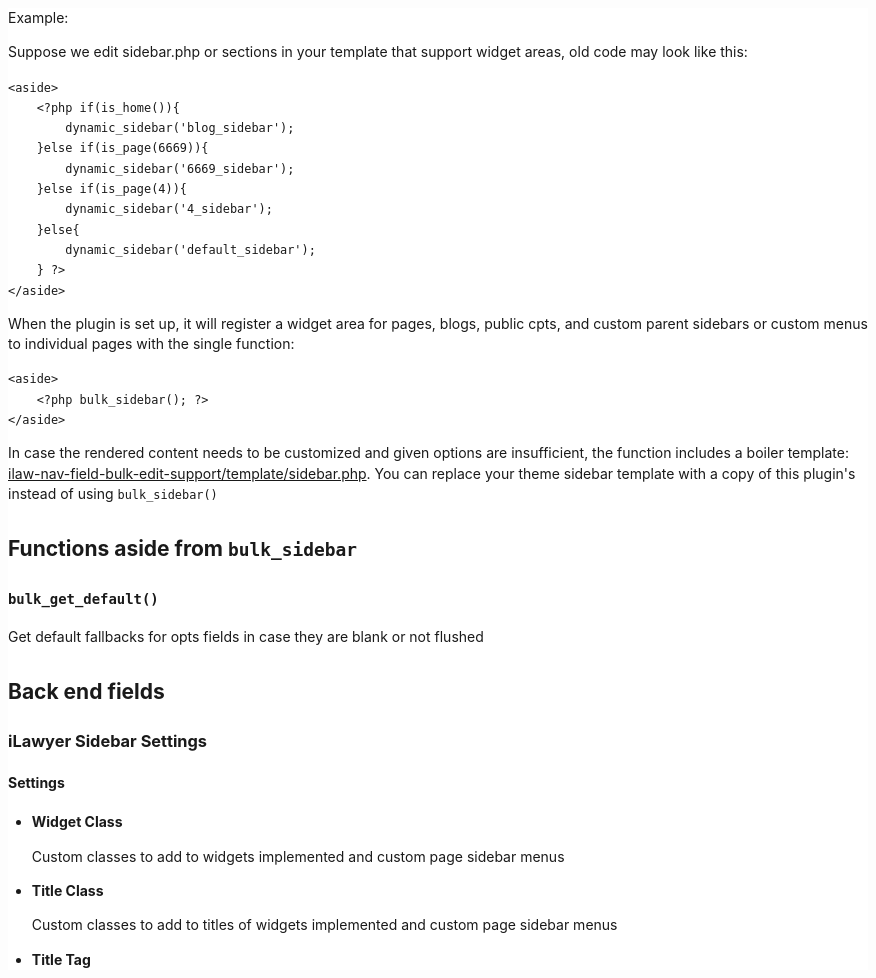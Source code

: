 Example:

Suppose we edit sidebar.php or sections in your template that support widget areas, old code may look like this:

```
<aside>
	<?php if(is_home()){
		dynamic_sidebar('blog_sidebar');
	}else if(is_page(6669)){
		dynamic_sidebar('6669_sidebar');
	}else if(is_page(4)){
		dynamic_sidebar('4_sidebar');
	}else{
		dynamic_sidebar('default_sidebar');
	} ?>
</aside>
```

When the plugin is set up, it will register a widget area for pages, blogs, public cpts, and custom parent sidebars or custom menus to individual pages with the single function:

```
<aside>
	<?php bulk_sidebar(); ?>
</aside>
```

In case the rendered content needs to be customized and given options are insufficient, the function includes a boiler template: [ilaw-nav-field-bulk-edit-support/template/sidebar.php](ilaw-nav-field-bulk-edit-support/template/sidebar.php). You can replace your theme sidebar template with a copy of this plugin's instead of using `bulk_sidebar()`



## Functions aside from `bulk_sidebar`

### `bulk_get_default()`

Get default fallbacks for opts fields in case they are blank or not flushed

## Back end fields

### iLawyer Sidebar Settings

#### Settings

*	**Widget Class**

	Custom classes to add to widgets implemented and custom page sidebar menus

*	**Title Class**

	Custom classes to add to titles of widgets implemented and custom page sidebar menus

*	**Title Tag**

